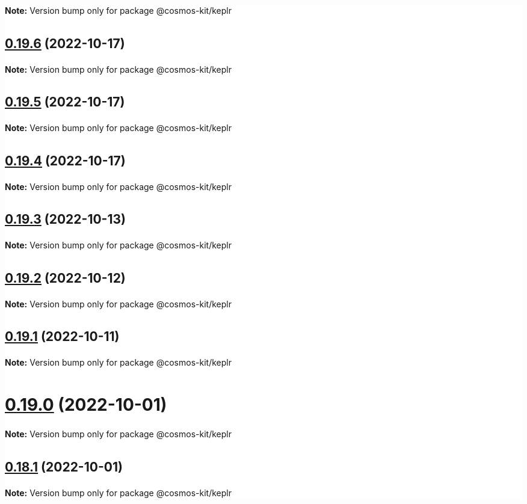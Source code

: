 **Note:** Version bump only for package @cosmos-kit/keplr

## [0.19.6](https://github.com/hyperweb-io/cosmos-kit/compare/@cosmos-kit/keplr@0.19.5...@cosmos-kit/keplr@0.19.6) (2022-10-17)

**Note:** Version bump only for package @cosmos-kit/keplr

## [0.19.5](https://github.com/hyperweb-io/cosmos-kit/compare/@cosmos-kit/keplr@0.19.4...@cosmos-kit/keplr@0.19.5) (2022-10-17)

**Note:** Version bump only for package @cosmos-kit/keplr

## [0.19.4](https://github.com/hyperweb-io/cosmos-kit/compare/@cosmos-kit/keplr@0.19.3...@cosmos-kit/keplr@0.19.4) (2022-10-17)

**Note:** Version bump only for package @cosmos-kit/keplr

## [0.19.3](https://github.com/hyperweb-io/cosmos-kit/compare/@cosmos-kit/keplr@0.19.2...@cosmos-kit/keplr@0.19.3) (2022-10-13)

**Note:** Version bump only for package @cosmos-kit/keplr

## [0.19.2](https://github.com/hyperweb-io/cosmos-kit/compare/@cosmos-kit/keplr@0.19.1...@cosmos-kit/keplr@0.19.2) (2022-10-12)

**Note:** Version bump only for package @cosmos-kit/keplr

## [0.19.1](https://github.com/hyperweb-io/cosmos-kit/compare/@cosmos-kit/keplr@0.19.0...@cosmos-kit/keplr@0.19.1) (2022-10-11)

**Note:** Version bump only for package @cosmos-kit/keplr

# [0.19.0](https://github.com/hyperweb-io/cosmos-kit/compare/@cosmos-kit/keplr@0.18.1...@cosmos-kit/keplr@0.19.0) (2022-10-01)

**Note:** Version bump only for package @cosmos-kit/keplr

## [0.18.1](https://github.com/hyperweb-io/cosmos-kit/compare/@cosmos-kit/keplr@0.18.0...@cosmos-kit/keplr@0.18.1) (2022-10-01)

**Note:** Version bump only for package @cosmos-kit/keplr
